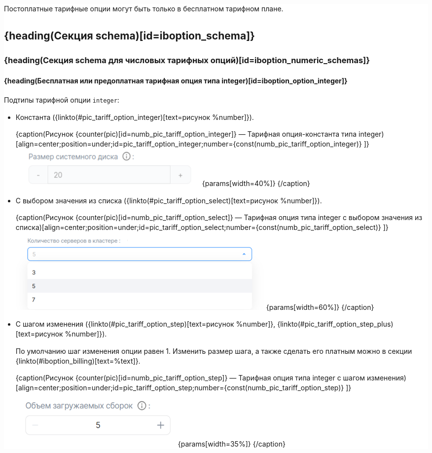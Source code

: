 <warn>

Постоплатные тарифные опции могут быть только в бесплатном тарифном плане.

</warn>

## {heading(Секция schema)[id=iboption_schema]}

### {heading(Секция schema для числовых тарифных опций)[id=iboption_numeric_schemas]}

#### {heading(Бесплатная или предоплатная тарифная опция типа integer)[id=iboption_option_integer]}

Подтипы тарифной опции `integer`:

* Константа ({linkto(#pic_tariff_option_integer)[text=рисунок %number]}).

   {caption(Рисунок {counter(pic)[id=numb_pic_tariff_option_integer]} — Тарифная опция-константа типа integer)[align=center;position=under;id=pic_tariff_option_integer;number={const(numb_pic_tariff_option_integer)} ]}
   ![pic1](../../../assets/Option_int_const.png){params[width=40%]}
   {/caption}
* С выбором значения из списка ({linkto(#pic_tariff_option_select)[text=рисунок %number]}).

   {caption(Рисунок {counter(pic)[id=numb_pic_tariff_option_select]} — Тарифная опция типа integer c выбором значения из списка)[align=center;position=under;id=pic_tariff_option_select;number={const(numb_pic_tariff_option_select)} ]}
   ![pic1](../../../assets/Option_int_enum.png){params[width=60%]}
   {/caption}
* С шагом изменения ({linkto(#pic_tariff_option_step)[text=рисунок %number]}, {linkto(#pic_tariff_option_step_plus)[text=рисунок %number]}).

   По умолчанию шаг изменения опции равен 1. Изменить размер шага, а также сделать его платным можно в секции {linkto(#iboption_billing)[text=%text]}.

   {caption(Рисунок {counter(pic)[id=numb_pic_tariff_option_step]} — Тарифная опция типа integer с шагом изменения)[align=center;position=under;id=pic_tariff_option_step;number={const(numb_pic_tariff_option_step)} ]}
   ![pic1](../../../assets/Option_int_with_step.png){params[width=35%]}
   {/caption}
